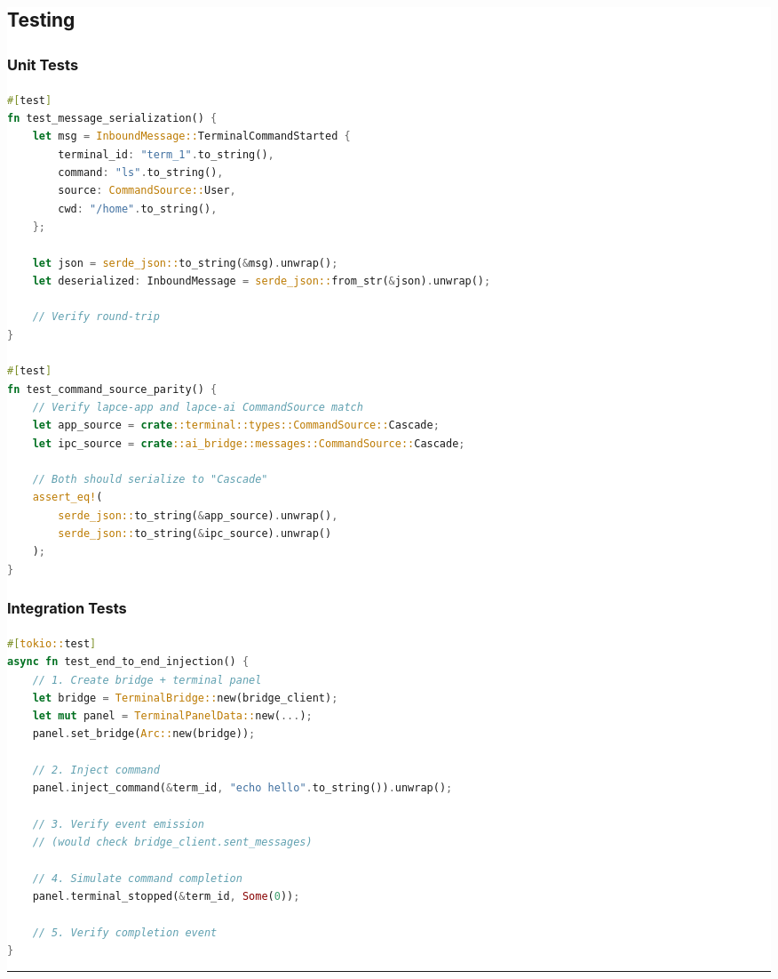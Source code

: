 
## Testing

### Unit Tests

```rust
#[test]
fn test_message_serialization() {
    let msg = InboundMessage::TerminalCommandStarted {
        terminal_id: "term_1".to_string(),
        command: "ls".to_string(),
        source: CommandSource::User,
        cwd: "/home".to_string(),
    };
    
    let json = serde_json::to_string(&msg).unwrap();
    let deserialized: InboundMessage = serde_json::from_str(&json).unwrap();
    
    // Verify round-trip
}

#[test]
fn test_command_source_parity() {
    // Verify lapce-app and lapce-ai CommandSource match
    let app_source = crate::terminal::types::CommandSource::Cascade;
    let ipc_source = crate::ai_bridge::messages::CommandSource::Cascade;
    
    // Both should serialize to "Cascade"
    assert_eq!(
        serde_json::to_string(&app_source).unwrap(),
        serde_json::to_string(&ipc_source).unwrap()
    );
}
```

### Integration Tests

```rust
#[tokio::test]
async fn test_end_to_end_injection() {
    // 1. Create bridge + terminal panel
    let bridge = TerminalBridge::new(bridge_client);
    let mut panel = TerminalPanelData::new(...);
    panel.set_bridge(Arc::new(bridge));
    
    // 2. Inject command
    panel.inject_command(&term_id, "echo hello".to_string()).unwrap();
    
    // 3. Verify event emission
    // (would check bridge_client.sent_messages)
    
    // 4. Simulate command completion
    panel.terminal_stopped(&term_id, Some(0));
    
    // 5. Verify completion event
}
```

---